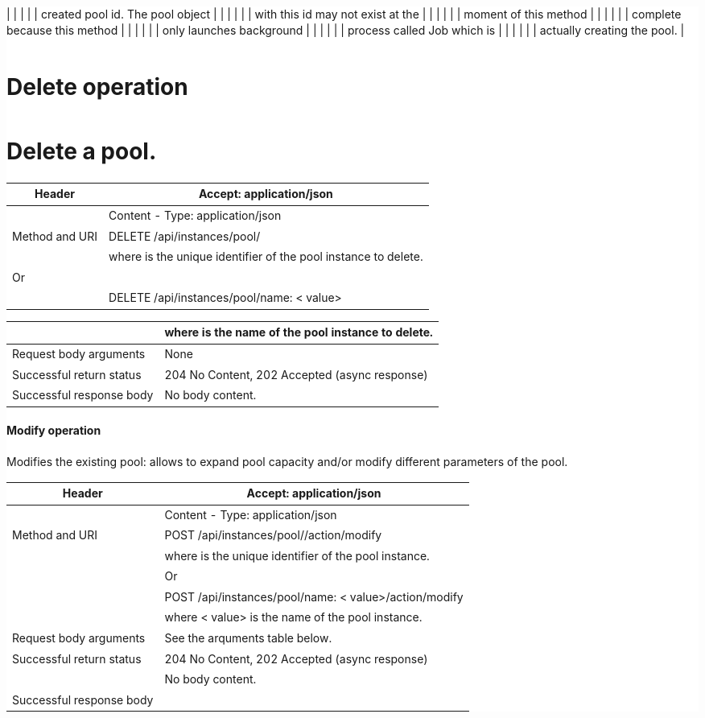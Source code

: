 |  |  |  |  | created pool id. The pool object |
|  |  |  |  | with this id may not exist at the |
|  |  |  |  | moment of this method |
|  |  |  |  | complete because this method |
|  |  |  |  | only launches background |
|  |  |  |  | process called Job which is |
|  |  |  |  | actually creating the pool. |

# Delete operation

# Delete a pool.

| Header | Accept: application/json |
| --- | --- |
|  | Content - Type: application/json |
| Method and URI | DELETE /api/instances/pool/<id> |
|  | where <id> is the unique identifier of the pool instance to delete. |
| Or |  |
|  | DELETE /api/instances/pool/name: < value> |

|  | where <value> is the name of the pool instance to delete. |
| --- | --- |
| Request body arguments | None |
| Successful return status | 204 No Content, 202 Accepted (async response) |
| Successful response body | No body content. |

#### Modify operation

Modifies the existing pool: allows to expand pool capacity and/or modify different parameters of the pool.

| Header | Accept: application/json |
| --- | --- |
|  | Content - Type: application/json |
| Method and URI | POST /api/instances/pool/<id>/action/modify |
|  | where <id> is the unique identifier of the pool instance. |
|  | Or |
|  | POST /api/instances/pool/name: < value>/action/modify |
|  | where < value> is the name of the pool instance. |
| Request body arguments | See the arquments table below. |
| Successful return status | 204 No Content, 202 Accepted (async response) |
|  | No body content. |
| Successful response body |  |
